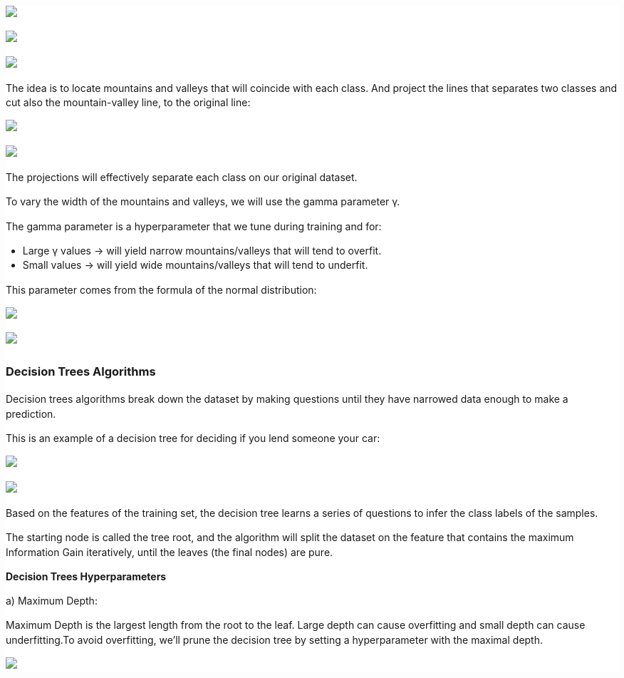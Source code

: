 ![](https://miro.medium.com/max/700/1*XCGBPvrA9JJrF6gFZOMuwQ.png)

![](https://miro.medium.com/max/30/1*0_C0sgpKZTTsPl8Qk_NTiw.png?q=20)

![](https://miro.medium.com/max/700/1*0_C0sgpKZTTsPl8Qk_NTiw.png)

The idea is to locate mountains and valleys that will coincide with each class. And project the lines that separates two classes and cut also the mountain-valley line, to the original line:

![](https://miro.medium.com/max/30/1*xqOV6SXXO5ELdVicngeY6g.png?q=20)

![](https://miro.medium.com/max/700/1*xqOV6SXXO5ELdVicngeY6g.png)

The projections will effectively separate each class on our original dataset.

To vary the width of the mountains and valleys, we will use the gamma parameter γ.

The gamma parameter is a hyperparameter that we tune during training and for:

* Large γ values → will yield narrow mountains/valleys that will tend to overfit.
* Small values → will yield wide mountains/valleys that will tend to underfit.

This parameter comes from the formula of the normal distribution:

![](https://miro.medium.com/max/30/1*7H6ddQZwwkz2B85lnDiN9g.png?q=20)

![](https://miro.medium.com/max/700/1*7H6ddQZwwkz2B85lnDiN9g.png)

### Decision Trees Algorithms

Decision trees algorithms break down the dataset by making questions until they have narrowed data enough to make a prediction.

This is an example of a decision tree for deciding if you lend someone your car:

![](https://miro.medium.com/max/30/1*s6bohT7lyP4MZCNBSrJHgg.png?q=20)

![](https://miro.medium.com/max/700/1*s6bohT7lyP4MZCNBSrJHgg.png)

Based on the features of the training set, the decision tree learns a series of questions to infer the class labels of the samples.

The starting node is called the tree root, and the algorithm will split the dataset on the feature that contains the maximum Information Gain iteratively, until the leaves \(the final nodes\) are pure.

**Decision Trees Hyperparameters**

a\) Maximum Depth:

Maximum Depth is the largest length from the root to the leaf. Large depth can cause overfitting and small depth can cause underfitting.To avoid overfitting, we’ll prune the decision tree by setting a hyperparameter with the maximal depth.

![](https://miro.medium.com/max/30/1*srVqKi5KJiu5sYAF1agoxA.png?q=20)
